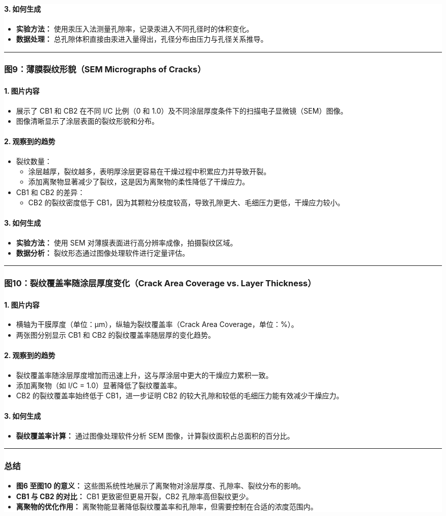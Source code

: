 #### **3. 如何生成**

- **实验方法：** 使用汞压入法测量孔隙率，记录汞进入不同孔径时的体积变化。
- **数据处理：** 总孔隙体积直接由汞进入量得出，孔径分布由压力与孔径关系推导。

------

### **图9：薄膜裂纹形貌（SEM Micrographs of Cracks）**

#### **1. 图片内容**

- 展示了 CB1 和 CB2 在不同 I/C 比例（0 和 1.0）及不同涂层厚度条件下的扫描电子显微镜（SEM）图像。
- 图像清晰显示了涂层表面的裂纹形貌和分布。

#### **2. 观察到的趋势**

- 裂纹数量：
  - 涂层越厚，裂纹越多，表明厚涂层更容易在干燥过程中积累应力并导致开裂。
  - 添加离聚物显著减少了裂纹，这是因为离聚物的柔性降低了干燥应力。
- CB1 和 CB2 的差异：
  - CB2 的裂纹密度低于 CB1，因为其颗粒分枝度较高，导致孔隙更大、毛细压力更低，干燥应力较小。

#### **3. 如何生成**

- **实验方法：** 使用 SEM 对薄膜表面进行高分辨率成像，拍摄裂纹区域。
- **数据分析：** 裂纹形态通过图像处理软件进行定量评估。

------

### **图10：裂纹覆盖率随涂层厚度变化（Crack Area Coverage vs. Layer Thickness）**

#### **1. 图片内容**

- 横轴为干膜厚度（单位：μm），纵轴为裂纹覆盖率（Crack Area Coverage，单位：%）。
- 两张图分别显示 CB1 和 CB2 的裂纹覆盖率随层厚的变化趋势。

#### **2. 观察到的趋势**

- 裂纹覆盖率随涂层厚度增加而迅速上升，这与厚涂层中更大的干燥应力累积一致。
- 添加离聚物（如 I/C = 1.0）显著降低了裂纹覆盖率。
- CB2 的裂纹覆盖率始终低于 CB1，进一步证明 CB2 的较大孔隙和较低的毛细压力能有效减少干燥应力。

#### **3. 如何生成**

- **裂纹覆盖率计算：** 通过图像处理软件分析 SEM 图像，计算裂纹面积占总面积的百分比。

------

### **总结**

- **图6 至图10 的意义：** 这些图系统性地展示了离聚物对涂层厚度、孔隙率、裂纹分布的影响。
- **CB1 与 CB2 的对比：** CB1 更致密但更易开裂，CB2 孔隙率高但裂纹更少。
- **离聚物的优化作用：** 离聚物能显著降低裂纹覆盖率和孔隙率，但需要控制在合适的浓度范围内。

